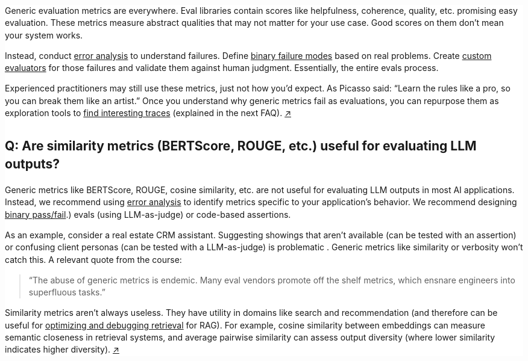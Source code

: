 Generic evaluation metrics are everywhere. Eval libraries contain scores
like helpfulness, coherence, quality, etc. promising easy evaluation.
These metrics measure abstract qualities that may not matter for your
use case. Good scores on them don’t mean your system works.

Instead, conduct <a
href="#q-why-is-error-analysis-so-important-in-llm-evals-and-how-is-it-performed"
target="_blank">error analysis</a> to understand failures. Define <a
href="#q-why-do-you-recommend-binary-passfail-evaluations-instead-of-1-5-ratings-likert-scales"
target="_blank">binary failure modes</a> based on real problems. Create
<a
href="#q-should-i-build-automated-evaluators-for-every-failure-mode-i-find"
target="_blank">custom evaluators</a> for those failures and validate
them against human judgment. Essentially, the entire evals process.

Experienced practitioners may still use these metrics, just not how
you’d expect. As Picasso said: “Learn the rules like a pro, so you can
break them like an artist.” Once you understand why generic metrics fail
as evaluations, you can repurpose them as exploration tools to
<a href="#q-how-can-i-efficiently-sample-production-traces-for-review"
target="_blank">find interesting traces</a> (explained in the next FAQ).
<a
href="../../../blog/posts/evals-faq/should-i-use-ready-to-use-evaluation-metrics.html"
class="faq-individual-link">↗</a>

## Q: Are similarity metrics (BERTScore, ROUGE, etc.) useful for evaluating LLM outputs?

Generic metrics like BERTScore, ROUGE, cosine similarity, etc. are not
useful for evaluating LLM outputs in most AI applications. Instead, we
recommend using <a
href="#q-why-is-error-analysis-so-important-in-llm-evals-and-how-is-it-performed"
target="_blank">error analysis</a> to identify metrics specific to your
application’s behavior. We recommend designing <a
href="#q-why-do-you-recommend-binary-passfail-evaluations-instead-of-1-5-ratings-likert-scales"
target="_blank">binary pass/fail</a>.) evals (using LLM-as-judge) or
code-based assertions.

As an example, consider a real estate CRM assistant. Suggesting showings
that aren’t available (can be tested with an assertion) or confusing
client personas (can be tested with a LLM-as-judge) is problematic .
Generic metrics like similarity or verbosity won’t catch this. A
relevant quote from the course:

> “The abuse of generic metrics is endemic. Many eval vendors promote
> off the shelf metrics, which ensnare engineers into superfluous
> tasks.”

Similarity metrics aren’t always useless. They have utility in domains
like search and recommendation (and therefore can be useful for
<a href="#q-how-should-i-approach-evaluating-my-rag-system"
target="_blank">optimizing and debugging retrieval</a> for RAG). For
example, cosine similarity between embeddings can measure semantic
closeness in retrieval systems, and average pairwise similarity can
assess output diversity (where lower similarity indicates higher
diversity). <a
href="../../../blog/posts/evals-faq/are-similarity-metrics-bertscore-rouge-etc-useful-for-evaluating-llm-outputs.html"
class="faq-individual-link">↗</a>
